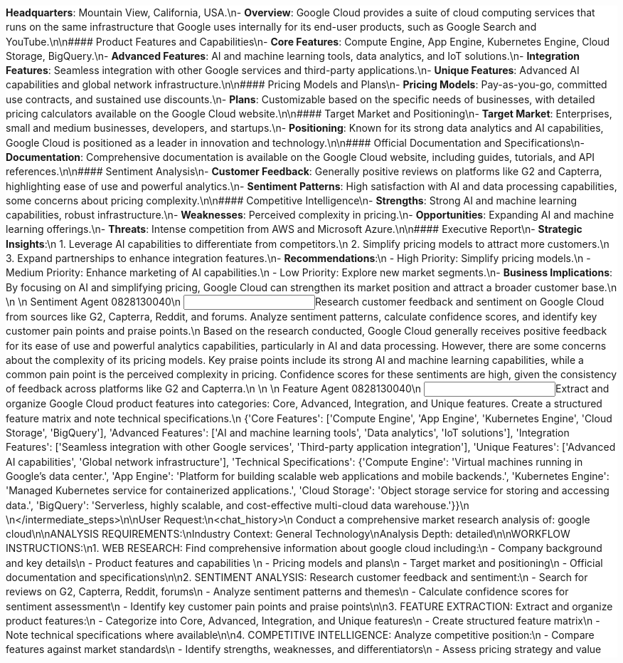 **Headquarters**: Mountain View, California, USA.\n- **Overview**: Google Cloud provides a suite of cloud computing services that runs on the same infrastructure that Google uses internally for its end-user products, such as Google Search and YouTube.\n\n#### Product Features and Capabilities\n- **Core Features**: Compute Engine, App Engine, Kubernetes Engine, Cloud Storage, BigQuery.\n- **Advanced Features**: AI and machine learning tools, data analytics, and IoT solutions.\n- **Integration Features**: Seamless integration with other Google services and third-party applications.\n- **Unique Features**: Advanced AI capabilities and global network infrastructure.\n\n#### Pricing Models and Plans\n- **Pricing Models**: Pay-as-you-go, committed use contracts, and sustained use discounts.\n- **Plans**: Customizable based on the specific needs of businesses, with detailed pricing calculators available on the Google Cloud website.\n\n#### Target Market and Positioning\n- **Target Market**: Enterprises, small and medium businesses, developers, and startups.\n- **Positioning**: Known for its strong data analytics and AI capabilities, Google Cloud is positioned as a leader in innovation and technology.\n\n#### Official Documentation and Specifications\n- **Documentation**: Comprehensive documentation is available on the Google Cloud website, including guides, tutorials, and API references.\n\n#### Sentiment Analysis\n- **Customer Feedback**: Generally positive reviews on platforms like G2 and Capterra, highlighting ease of use and powerful analytics.\n- **Sentiment Patterns**: High satisfaction with AI and data processing capabilities, some concerns about pricing complexity.\n\n#### Competitive Intelligence\n- **Strengths**: Strong AI and machine learning capabilities, robust infrastructure.\n- **Weaknesses**: Perceived complexity in pricing.\n- **Opportunities**: Expanding AI and machine learning offerings.\n- **Threats**: Intense competition from AWS and Microsoft Azure.\n\n#### Executive Report\n- **Strategic Insights**:\n  1. Leverage AI capabilities to differentiate from competitors.\n  2. Simplify pricing models to attract more customers.\n  3. Expand partnerships to enhance integration features.\n- **Recommendations**:\n  - High Priority: Simplify pricing models.\n  - Medium Priority: Enhance marketing of AI capabilities.\n  - Low Priority: Explore new market segments.\n- **Business Implications**: By focusing on AI and simplifying pricing, Google Cloud can strengthen its market position and attract a broader customer base.</response>\n    </step>\n    <step number="2">\n        <agent>Sentiment Agent 0828130040</agent>\n        <input>Research customer feedback and sentiment on Google Cloud from sources like G2, Capterra, Reddit, and forums. Analyze sentiment patterns, calculate confidence scores, and identify key customer pain points and praise points.</input>\n        <response>Based on the research conducted, Google Cloud generally receives positive feedback for its ease of use and powerful analytics capabilities, particularly in AI and data processing. However, there are some concerns about the complexity of its pricing models. Key praise points include its strong AI and machine learning capabilities, while a common pain point is the perceived complexity in pricing. Confidence scores for these sentiments are high, given the consistency of feedback across platforms like G2 and Capterra.</response>\n    </step>\n    <step number="3">\n        <agent>Feature Agent 0828130040</agent>\n        <input>Extract and organize Google Cloud product features into categories: Core, Advanced, Integration, and Unique features. Create a structured feature matrix and note technical specifications.</input>\n        <response>{\'Core Features\': [\'Compute Engine\', \'App Engine\', \'Kubernetes Engine\', \'Cloud Storage\', \'BigQuery\'], \'Advanced Features\': [\'AI and machine learning tools\', \'Data analytics\', \'IoT solutions\'], \'Integration Features\': [\'Seamless integration with other Google services\', \'Third-party application integration\'], \'Unique Features\': [\'Advanced AI capabilities\', \'Global network infrastructure\'], \'Technical Specifications\': {\'Compute Engine\': \'Virtual machines running in Google’s data center.\', \'App Engine\': \'Platform for building scalable web applications and mobile backends.\', \'Kubernetes Engine\': \'Managed Kubernetes service for containerized applications.\', \'Cloud Storage\': \'Object storage service for storing and accessing data.\', \'BigQuery\': \'Serverless, highly scalable, and cost-effective multi-cloud data warehouse.\'}}</response>\n    </step>\n</intermediate_steps>\n\nUser Request:\n<chat_history>\n    <USER>Conduct a comprehensive market research analysis of: google cloud\n\nANALYSIS REQUIREMENTS:\nIndustry Context: General Technology\nAnalysis Depth: detailed\n\nWORKFLOW INSTRUCTIONS:\n1. WEB RESEARCH: Find comprehensive information about google cloud including:\n   - Company background and key details\n   - Product features and capabilities  \n   - Pricing models and plans\n   - Target market and positioning\n   - Official documentation and specifications\n\n2. SENTIMENT ANALYSIS: Research customer feedback and sentiment:\n   - Search for reviews on G2, Capterra, Reddit, forums\n   - Analyze sentiment patterns and themes\n   - Calculate confidence scores for sentiment assessment\n   - Identify key customer pain points and praise points\n\n3. FEATURE EXTRACTION: Extract and organize product features:\n   - Categorize into Core, Advanced, Integration, and Unique features\n   - Create structured feature matrix\n   - Note technical specifications where available\n\n4. COMPETITIVE INTELLIGENCE: Analyze competitive position:\n   - Compare features against market standards\n   - Identify strengths, weaknesses, and differentiators\n   - Assess pricing strategy and value